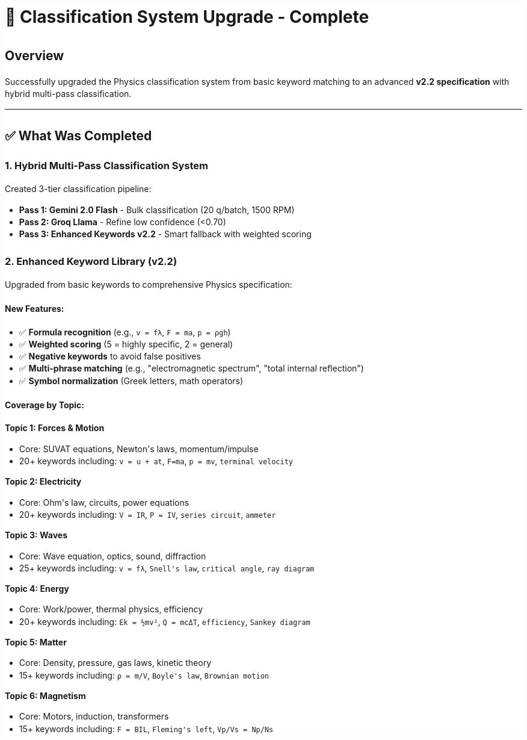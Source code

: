 # 🚀 Classification System Upgrade - Complete

## Overview

Successfully upgraded the Physics classification system from basic keyword matching to an advanced **v2.2 specification** with hybrid multi-pass classification.

---

## ✅ What Was Completed

### 1. **Hybrid Multi-Pass Classification System**

Created 3-tier classification pipeline:

- **Pass 1: Gemini 2.0 Flash** - Bulk classification (20 q/batch, 1500 RPM)
- **Pass 2: Groq Llama** - Refine low confidence (<0.70)
- **Pass 3: Enhanced Keywords v2.2** - Smart fallback with weighted scoring

### 2. **Enhanced Keyword Library (v2.2)**

Upgraded from basic keywords to comprehensive Physics specification:

#### **New Features:**
- ✅ **Formula recognition** (e.g., `v = fλ`, `F = ma`, `p = ρgh`)
- ✅ **Weighted scoring** (5 = highly specific, 2 = general)
- ✅ **Negative keywords** to avoid false positives
- ✅ **Multi-phrase matching** (e.g., "electromagnetic spectrum", "total internal reflection")
- ✅ **Symbol normalization** (Greek letters, math operators)

#### **Coverage by Topic:**

**Topic 1: Forces & Motion**
- Core: SUVAT equations, Newton's laws, momentum/impulse
- 20+ keywords including: `v = u + at`, `F=ma`, `p = mv`, `terminal velocity`

**Topic 2: Electricity**
- Core: Ohm's law, circuits, power equations
- 20+ keywords including: `V = IR`, `P = IV`, `series circuit`, `ammeter`

**Topic 3: Waves**
- Core: Wave equation, optics, sound, diffraction
- 25+ keywords including: `v = fλ`, `Snell's law`, `critical angle`, `ray diagram`

**Topic 4: Energy**
- Core: Work/power, thermal physics, efficiency
- 20+ keywords including: `Ek = ½mv²`, `Q = mcΔT`, `efficiency`, `Sankey diagram`

**Topic 5: Matter**
- Core: Density, pressure, gas laws, kinetic theory
- 15+ keywords including: `ρ = m/V`, `Boyle's law`, `Brownian motion`

**Topic 6: Magnetism**
- Core: Motors, induction, transformers
- 15+ keywords including: `F = BIL`, `Fleming's left`, `Vp/Vs = Np/Ns`
